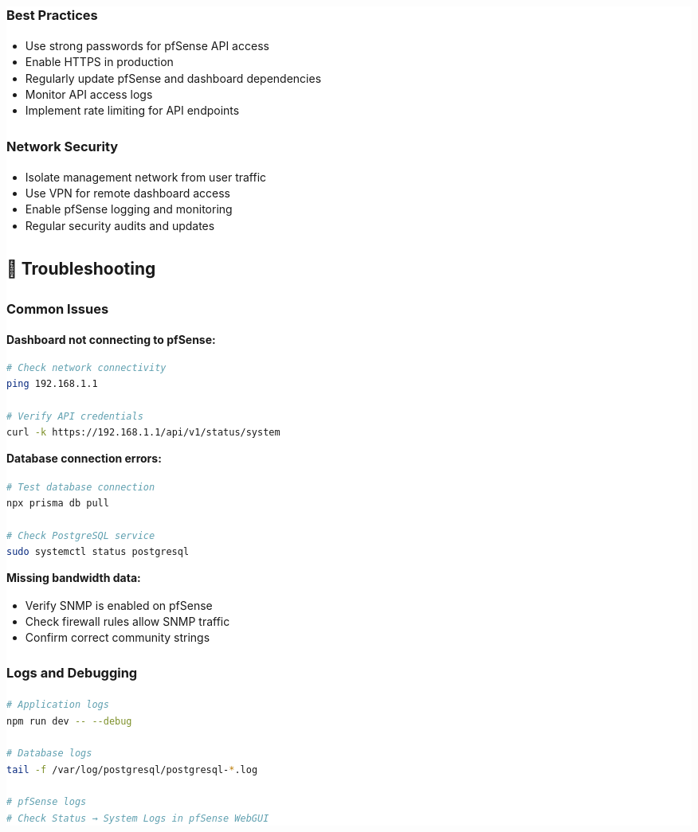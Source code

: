 ### Best Practices
- Use strong passwords for pfSense API access
- Enable HTTPS in production
- Regularly update pfSense and dashboard dependencies
- Monitor API access logs
- Implement rate limiting for API endpoints

### Network Security
- Isolate management network from user traffic
- Use VPN for remote dashboard access
- Enable pfSense logging and monitoring
- Regular security audits and updates

## 🐛 Troubleshooting

### Common Issues

**Dashboard not connecting to pfSense:**
```bash
# Check network connectivity
ping 192.168.1.1

# Verify API credentials
curl -k https://192.168.1.1/api/v1/status/system
```

**Database connection errors:**
```bash
# Test database connection
npx prisma db pull

# Check PostgreSQL service
sudo systemctl status postgresql
```

**Missing bandwidth data:**
- Verify SNMP is enabled on pfSense
- Check firewall rules allow SNMP traffic
- Confirm correct community strings

### Logs and Debugging
```bash
# Application logs
npm run dev -- --debug

# Database logs
tail -f /var/log/postgresql/postgresql-*.log

# pfSense logs
# Check Status → System Logs in pfSense WebGUI
```
